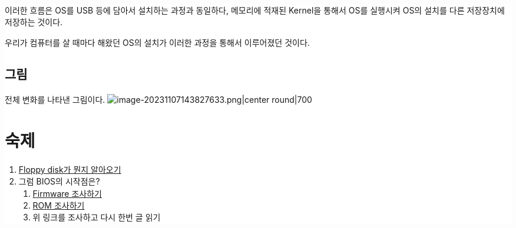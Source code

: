 이러한 흐름은 OS를 USB 등에 담아서 설치하는 과정과 동일하다, 메모리에 적재된 Kernel을 통해서 OS를 실행시켜 OS의 설치를 다른 저장장치에 저장하는 것이다. 

우리가 컴퓨터를 살 때마다 해왔던 OS의 설치가 이러한 과정을 통해서 이루어졌던 것이다.
## 그림
전체 변화를 나타낸 그림이다.
![image-20231107143827633.png|center round|700](/img/user/kr/%EC%9A%B4%EC%98%81%EC%B2%B4%EC%A0%9C/assets/%EB%B2%A0%EC%96%B4%EB%A9%94%ED%83%88%20%EB%B6%80%ED%84%B0(1)%20-%20BIOS%20%EB%B6%80%ED%8A%B8%20Boot%20Loader%EA%B9%8C%EC%A7%80/image-20231107143827633.png)


# 숙제
1. [Floppy disk가 뭔지 알아오기](https://en.wikipedia.org/wiki/Floppy_disk)
2. 그럼 BIOS의 시작점은?
	1. [Firmware 조사하기](https://en.wikipedia.org/wiki/Firmware)
	2. [ROM 조사하기](https://en.wikipedia.org/wiki/Read-only_memory)
	3. 위 링크를 조사하고 다시 한번 글 읽기